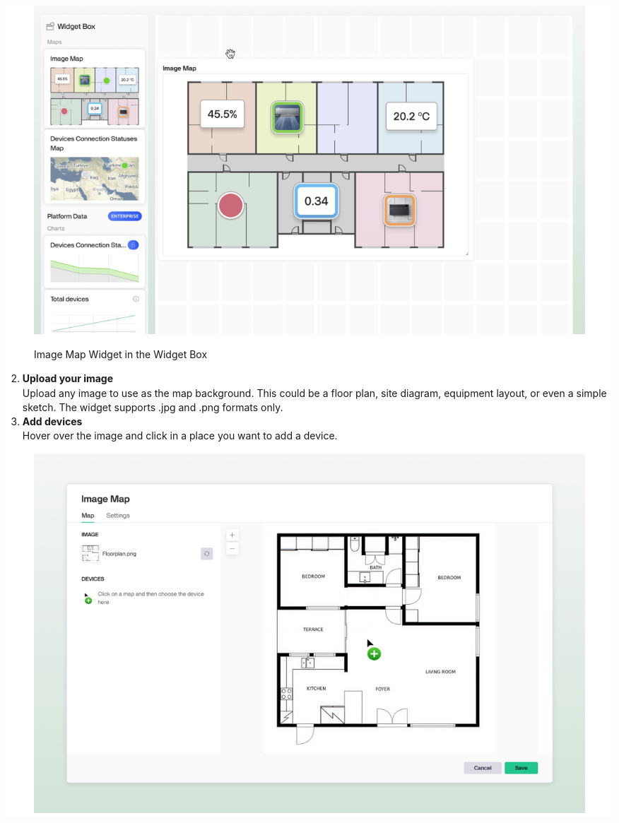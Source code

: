 <figure><img src="../../.gitbook/assets/Image_map_widget_box.png" alt="Image Map Widget in the Widget Box"><figcaption><p>Image Map Widget in the Widget Box</p></figcaption></figure>

2. **Upload your image**\
   Upload any image to use as the map background. This could be a floor plan, site diagram, equipment layout, or even a simple sketch. The widget supports .jpg and .png formats only.
3. **Add devices**\
   Hover over the image and click in a place you want to add a device.

<figure><img src="../../.gitbook/assets/Image_Map_add_device.png" alt="Adding Devices in the Image"><figcaption></figcaption></figure>
